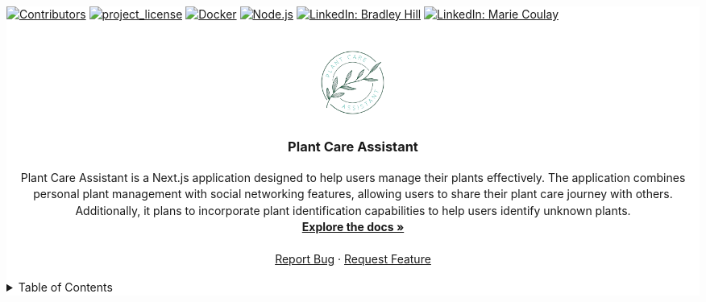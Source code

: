 <a id="readme-top"></a>



[![Contributors][contributors-shield]][contributors-url]
[![project_license][license-shield]][license-url]
[![Docker][docker-shield]][docker-url]
[![Node.js][nodejs-shield]][nodejs-url]
[![LinkedIn: Bradley Hill][linkedin-shield]][linkedin-url-bradley] [![LinkedIn: Marie Coulay][linkedin-shield]][linkedin-url-marie]


<br />
<div align="center">
  <a href="https://github.com/PlantCareAssistant-RNCP/PlantCareAssistant">
    <img src="plant-care-assistant/public/PlantCare_Logo.png" alt="Logo" width="80" height="80">
  </a>

<h3 align="center">Plant Care Assistant</h3>

  <p align="center">
    Plant Care Assistant is a Next.js application designed to help users manage their plants effectively. The application combines personal plant management with social networking features, allowing users to share their plant care journey with others. Additionally, it plans to incorporate plant identification capabilities to help users identify unknown plants.
    <br />
    <a href="https://github.com/PlantCareAssistant-RNCP/PlantCareAssistant"><strong>Explore the docs »</strong></a>
    <br />
    <br />
    <!-- No live demo yet -->
    <a href="https://github.com/PlantCareAssistant-RNCP/PlantCareAssistant/issues/new?labels=bug&template=bug-report---.md">Report Bug</a>
    &middot;
    <a href="https://github.com/PlantCareAssistant-RNCP/PlantCareAssistant/issues/new?labels=enhancement&template=feature-request---.md">Request Feature</a>
  </p>
</div>


<details><summary>Table of Contents</summary></details>


[contributors-shield]: https://img.shields.io/github/contributors/PlantCareAssistant-RNCP/PlantCareAssistant.svg?style=for-the-badge
[contributors-url]: https://github.com/PlantCareAssistant-RNCP/PlantCareAssistant/graphs/contributors
[license-shield]: https://img.shields.io/github/license/PlantCareAssistant-RNCP/PlantCareAssistant.svg?style=for-the-badge
[license-url]: https://github.com/PlantCareAssistant-RNCP/PlantCareAssistant/blob/main/LICENSE
[linkedin-shield]: https://img.shields.io/badge/-LinkedIn-blue?style=for-the-badge&logo=linkedin
[linkedin-url-bradley]: https://www.linkedin.com/in/bradley-hill-123456789/
[linkedin-url-marie]: https://www.linkedin.com/in/marie-coulay-987654321/
[next-url]: https://nextjs.org/
[next.js]: https://img.shields.io/badge/Next.js-000000?style=for-the-badge&logo=nextdotjs&logoColor=white
[react-url]: https://reactjs.org/
[react.js]: https://img.shields.io/badge/React-61DAFB?style=for-the-badge&logo=react&logoColor=black
[tailwind-url]: https://tailwindcss.com/
[tailwindcss]: https://img.shields.io/badge/Tailwind_CSS-06B6D4?style=for-the-badge&logo=tailwindcss&logoColor=white
[prisma-url]: https://www.prisma.io/
[prisma]: https://img.shields.io/badge/Prisma-2D3748?style=for-the-badge&logo=prisma&logoColor=white
[supabase-url]: https://supabase.com/
[supabase]: https://img.shields.io/badge/Supabase-3ECF8E?style=for-the-badge&logo=supabase&logoColor=white
[postgres-url]: https://www.postgresql.org/
[postgres]: https://img.shields.io/badge/PostgreSQL-4169E1?style=for-the-badge&logo=postgresql&logoColor=white
[typescript-url]: https://www.typescriptlang.org/
[typescript]: https://img.shields.io/badge/TypeScript-007ACC?style=for-the-badge&logo=typescript&logoColor=white
[luxon-url]: https://moment.github.io/luxon/
[luxon]: https://img.shields.io/badge/Luxon-007ACC?style=for-the-badge&logo=luxon&logoColor=white
[playwright-url]: https://playwright.dev/
[playwright]: https://img.shields.io/badge/Playwright-00A3E0?style=for-the-badge&logo=playwright&logoColor=white
[docker-shield]: https://img.shields.io/badge/Docker-2496ED?style=for-the-badge&logo=docker&logoColor=white
[docker-url]: https://www.docker.com/
[nodejs-shield]: https://img.shields.io/badge/Node.js-339933?style=for-the-badge&logo=nodedotjs&logoColor=white
[nodejs-url]: https://nodejs.org/